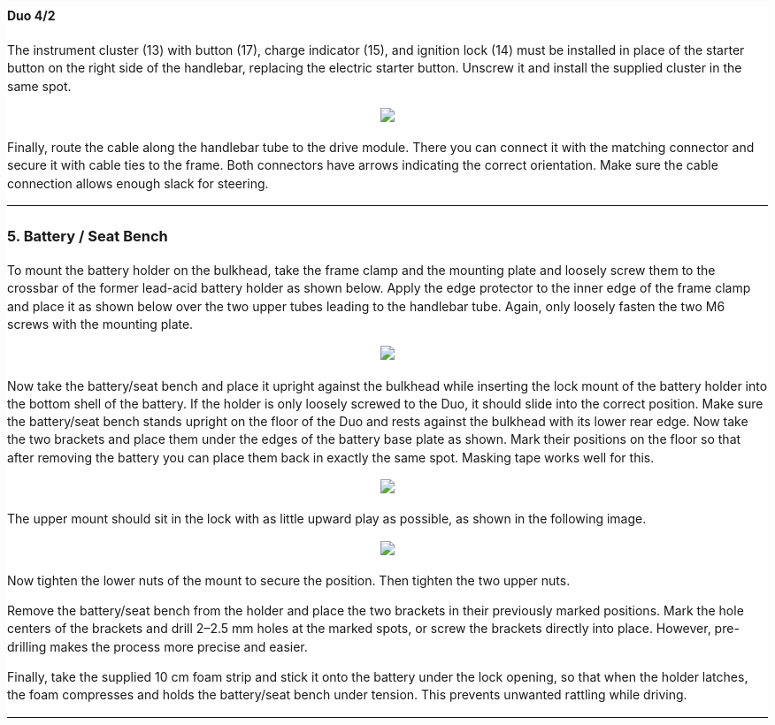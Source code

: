 #### Duo 4/2

The instrument cluster (13) with button (17), charge indicator (15), and ignition lock (14) must be installed in place of the starter button on the right side of the handlebar, replacing the electric starter button. Unscrew it and install the supplied cluster in the same spot.

<p align="center">
  <img src="https://github.com/user-attachments/assets/6c8a287f-f82e-49ea-b265-6910d64bcc36" width="740" />
</p>

Finally, route the cable along the handlebar tube to the drive module. There you can connect it with the matching connector and secure it with cable ties to the frame. Both connectors have arrows indicating the correct orientation. Make sure the cable connection allows enough slack for steering.

---

### 5. Battery / Seat Bench

To mount the battery holder on the bulkhead, take the frame clamp and the mounting plate and loosely screw them to the crossbar of the former lead-acid battery holder as shown below. Apply the edge protector to the inner edge of the frame clamp and place it as shown below over the two upper tubes leading to the handlebar tube. Again, only loosely fasten the two M6 screws with the mounting plate.

<p align="center">
  <img src="https://github.com/user-attachments/assets/8428d9f4-f646-4df6-a9ac-6a372dcc760a" width="700" />
</p>

Now take the battery/seat bench and place it upright against the bulkhead while inserting the lock mount of the battery holder into the bottom shell of the battery. If the holder is only loosely screwed to the Duo, it should slide into the correct position. Make sure the battery/seat bench stands upright on the floor of the Duo and rests against the bulkhead with its lower rear edge. Now take the two brackets and place them under the edges of the battery base plate as shown. Mark their positions on the floor so that after removing the battery you can place them back in exactly the same spot. Masking tape works well for this.

<p align="center">
  <img src="https://github.com/user-attachments/assets/2f069fa2-76b4-42cb-a33b-0f811a4bd883" width="600" />
</p>

The upper mount should sit in the lock with as little upward play as possible, as shown in the following image.

<p align="center">
  <img src="https://github.com/user-attachments/assets/f12bd0e6-2567-4c44-8929-d57fe7bfc872" width="600" />
</p>

Now tighten the lower nuts of the mount to secure the position. Then tighten the two upper nuts.

Remove the battery/seat bench from the holder and place the two brackets in their previously marked positions. Mark the hole centers of the brackets and drill 2–2.5 mm holes at the marked spots, or screw the brackets directly into place. However, pre-drilling makes the process more precise and easier.

Finally, take the supplied 10 cm foam strip and stick it onto the battery under the lock opening, so that when the holder latches, the foam compresses and holds the battery/seat bench under tension. This prevents unwanted rattling while driving.

---